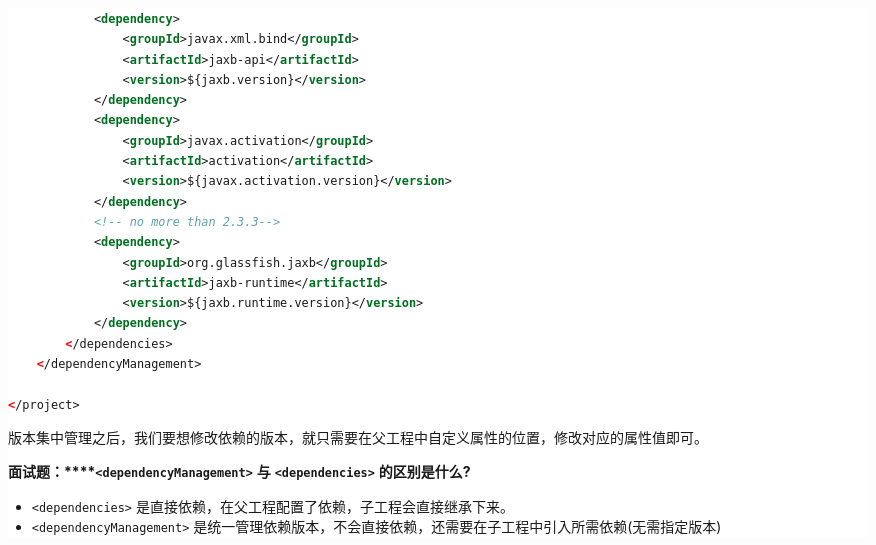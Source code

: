 ```XML
            <dependency>
                <groupId>javax.xml.bind</groupId>
                <artifactId>jaxb-api</artifactId>
                <version>${jaxb.version}</version>
            </dependency>
            <dependency>
                <groupId>javax.activation</groupId>
                <artifactId>activation</artifactId>
                <version>${javax.activation.version}</version>
            </dependency>
            <!-- no more than 2.3.3-->
            <dependency>
                <groupId>org.glassfish.jaxb</groupId>
                <artifactId>jaxb-runtime</artifactId>
                <version>${jaxb.runtime.version}</version>
            </dependency>
        </dependencies>
    </dependencyManagement>

</project>
```

版本集中管理之后，我们要想修改依赖的版本，就只需要在父工程中自定义属性的位置，修改对应的属性值即可。

  

**面试题：****`<dependencyManagement>`** **与** **`<dependencies>`** **的区别是什么?**
- `<dependencies>` 是直接依赖，在父工程配置了依赖，子工程会直接继承下来。
- `<dependencyManagement>` 是统一管理依赖版本，不会直接依赖，还需要在子工程中引入所需依赖(无需指定版本)